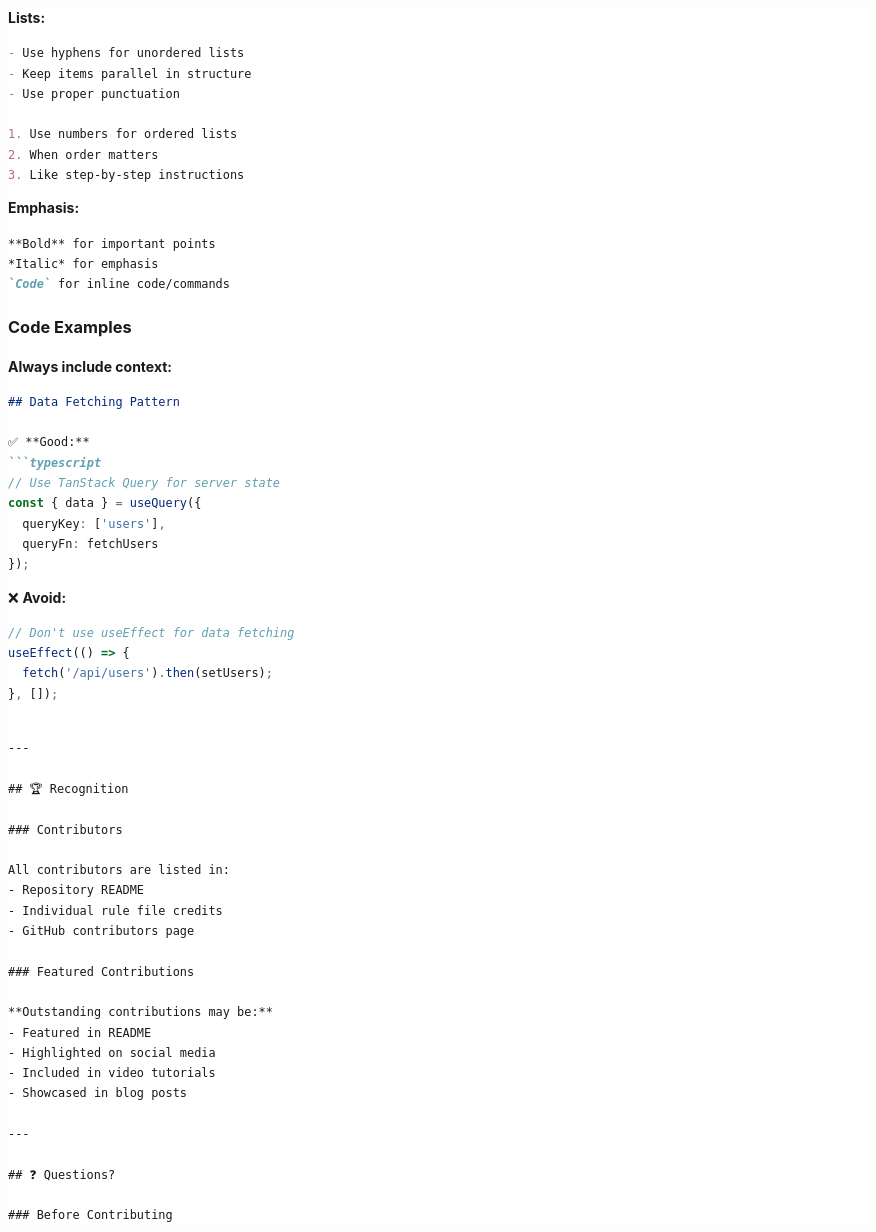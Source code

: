 **Lists:**
```markdown
- Use hyphens for unordered lists
- Keep items parallel in structure
- Use proper punctuation

1. Use numbers for ordered lists
2. When order matters
3. Like step-by-step instructions
```

**Emphasis:**
```markdown
**Bold** for important points
*Italic* for emphasis
`Code` for inline code/commands
```

### Code Examples

**Always include context:**

```markdown
## Data Fetching Pattern

✅ **Good:**
```typescript
// Use TanStack Query for server state
const { data } = useQuery({
  queryKey: ['users'],
  queryFn: fetchUsers
});
```

❌ **Avoid:**
```typescript
// Don't use useEffect for data fetching
useEffect(() => {
  fetch('/api/users').then(setUsers);
}, []);
```
```

---

## 🏆 Recognition

### Contributors

All contributors are listed in:
- Repository README
- Individual rule file credits
- GitHub contributors page

### Featured Contributions

**Outstanding contributions may be:**
- Featured in README
- Highlighted on social media
- Included in video tutorials
- Showcased in blog posts

---

## ❓ Questions?

### Before Contributing
```
